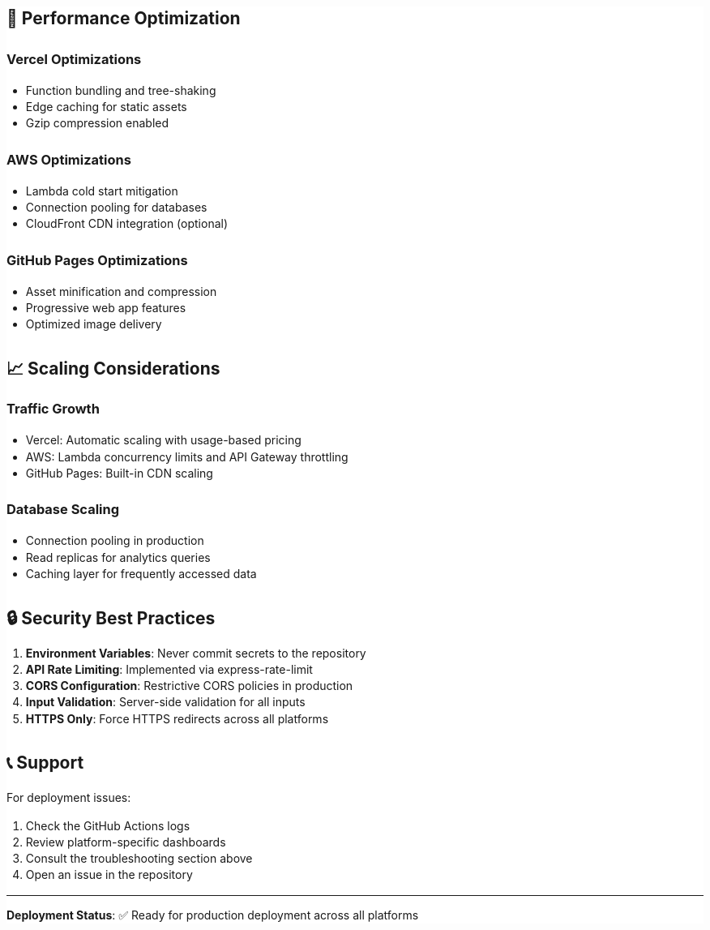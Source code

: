 ## 🚀 Performance Optimization

### Vercel Optimizations
- Function bundling and tree-shaking
- Edge caching for static assets
- Gzip compression enabled

### AWS Optimizations
- Lambda cold start mitigation
- Connection pooling for databases
- CloudFront CDN integration (optional)

### GitHub Pages Optimizations
- Asset minification and compression
- Progressive web app features
- Optimized image delivery

## 📈 Scaling Considerations

### Traffic Growth
- Vercel: Automatic scaling with usage-based pricing
- AWS: Lambda concurrency limits and API Gateway throttling
- GitHub Pages: Built-in CDN scaling

### Database Scaling
- Connection pooling in production
- Read replicas for analytics queries
- Caching layer for frequently accessed data

## 🔒 Security Best Practices

1. **Environment Variables**: Never commit secrets to the repository
2. **API Rate Limiting**: Implemented via express-rate-limit
3. **CORS Configuration**: Restrictive CORS policies in production
4. **Input Validation**: Server-side validation for all inputs
5. **HTTPS Only**: Force HTTPS redirects across all platforms

## 📞 Support

For deployment issues:
1. Check the GitHub Actions logs
2. Review platform-specific dashboards
3. Consult the troubleshooting section above
4. Open an issue in the repository

---

**Deployment Status**: ✅ Ready for production deployment across all platforms